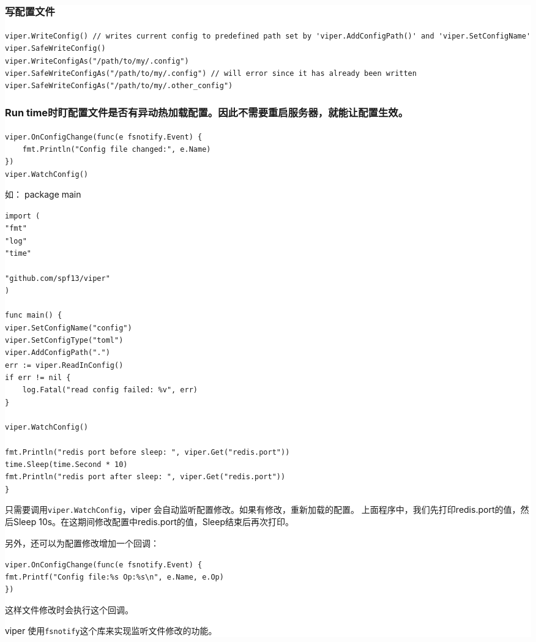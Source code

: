 ### 写配置文件

    viper.WriteConfig() // writes current config to predefined path set by 'viper.AddConfigPath()' and 'viper.SetConfigName'
    viper.SafeWriteConfig()
    viper.WriteConfigAs("/path/to/my/.config")
    viper.SafeWriteConfigAs("/path/to/my/.config") // will error since it has already been written
    viper.SafeWriteConfigAs("/path/to/my/.other_config")

### Run time时盯配置文件是否有异动热加载配置。因此不需要重启服务器，就能让配置生效。

    viper.OnConfigChange(func(e fsnotify.Event) {
        fmt.Println("Config file changed:", e.Name)
    })
    viper.WatchConfig()

如：
    package main

    import (
    "fmt"
    "log"
    "time"

    "github.com/spf13/viper"
    )

    func main() {
    viper.SetConfigName("config")
    viper.SetConfigType("toml")
    viper.AddConfigPath(".")
    err := viper.ReadInConfig()
    if err != nil {
        log.Fatal("read config failed: %v", err)
    }

    viper.WatchConfig()

    fmt.Println("redis port before sleep: ", viper.Get("redis.port"))
    time.Sleep(time.Second * 10)
    fmt.Println("redis port after sleep: ", viper.Get("redis.port"))
    }

只需要调用`viper.WatchConfig`，viper 会自动监听配置修改。如果有修改，重新加载的配置。
上面程序中，我们先打印redis.port的值，然后Sleep 10s。在这期间修改配置中redis.port的值，Sleep结束后再次打印。

另外，还可以为配置修改增加一个回调：

    viper.OnConfigChange(func(e fsnotify.Event) {
    fmt.Printf("Config file:%s Op:%s\n", e.Name, e.Op)
    })

这样文件修改时会执行这个回调。

viper 使用`fsnotify`这个库来实现监听文件修改的功能。
